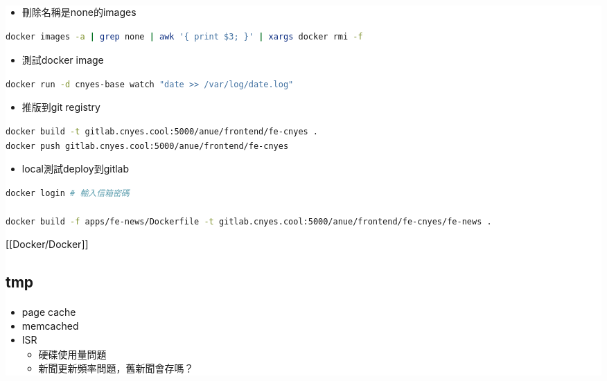 * 刪除名稱是none的images
```sh
docker images -a | grep none | awk '{ print $3; }' | xargs docker rmi -f
```
* 測試docker image
```sh
docker run -d cnyes-base watch "date >> /var/log/date.log"
```
* 推版到git registry
```sh
docker build -t gitlab.cnyes.cool:5000/anue/frontend/fe-cnyes .
docker push gitlab.cnyes.cool:5000/anue/frontend/fe-cnyes
```

* local測試deploy到gitlab
```sh
docker login # 輸入信箱密碼

docker build -f apps/fe-news/Dockerfile -t gitlab.cnyes.cool:5000/anue/frontend/fe-cnyes/fe-news .
```
[[Docker/Docker]]
## tmp
* page cache
* memcached
* ISR
	* 硬碟使用量問題
	* 新聞更新頻率問題，舊新聞會存嗎？

